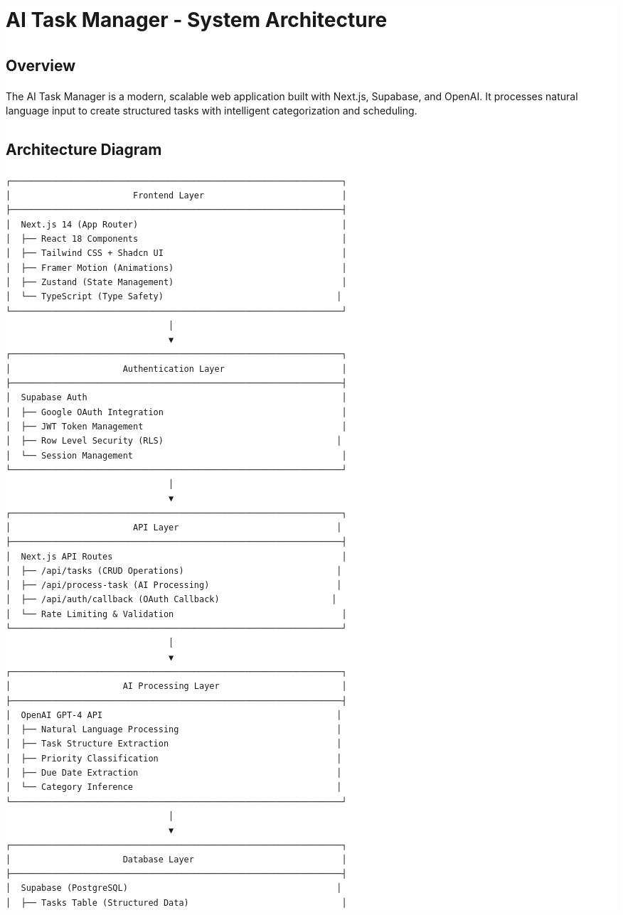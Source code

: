 # AI Task Manager - System Architecture

## Overview

The AI Task Manager is a modern, scalable web application built with Next.js, Supabase, and OpenAI. It processes natural language input to create structured tasks with intelligent categorization and scheduling.

## Architecture Diagram

```
┌─────────────────────────────────────────────────────────────────┐
│                        Frontend Layer                           │
├─────────────────────────────────────────────────────────────────┤
│  Next.js 14 (App Router)                                        │
│  ├── React 18 Components                                        │
│  ├── Tailwind CSS + Shadcn UI                                   │
│  ├── Framer Motion (Animations)                                 │
│  ├── Zustand (State Management)                                 │
│  └── TypeScript (Type Safety)                                  │
└─────────────────────────────────────────────────────────────────┘
                                │
                                ▼
┌─────────────────────────────────────────────────────────────────┐
│                      Authentication Layer                       │
├─────────────────────────────────────────────────────────────────┤
│  Supabase Auth                                                  │
│  ├── Google OAuth Integration                                   │
│  ├── JWT Token Management                                       │
│  ├── Row Level Security (RLS)                                  │
│  └── Session Management                                         │
└─────────────────────────────────────────────────────────────────┘
                                │
                                ▼
┌─────────────────────────────────────────────────────────────────┐
│                        API Layer                               │
├─────────────────────────────────────────────────────────────────┤
│  Next.js API Routes                                             │
│  ├── /api/tasks (CRUD Operations)                              │
│  ├── /api/process-task (AI Processing)                         │
│  ├── /api/auth/callback (OAuth Callback)                      │
│  └── Rate Limiting & Validation                                 │
└─────────────────────────────────────────────────────────────────┘
                                │
                                ▼
┌─────────────────────────────────────────────────────────────────┐
│                      AI Processing Layer                        │
├─────────────────────────────────────────────────────────────────┤
│  OpenAI GPT-4 API                                              │
│  ├── Natural Language Processing                               │
│  ├── Task Structure Extraction                                 │
│  ├── Priority Classification                                   │
│  ├── Due Date Extraction                                       │
│  └── Category Inference                                        │
└─────────────────────────────────────────────────────────────────┘
                                │
                                ▼
┌─────────────────────────────────────────────────────────────────┐
│                      Database Layer                             │
├─────────────────────────────────────────────────────────────────┤
│  Supabase (PostgreSQL)                                         │
│  ├── Tasks Table (Structured Data)                              │
```